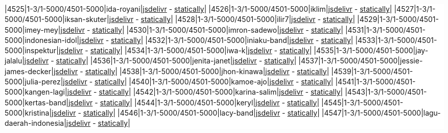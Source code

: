 |4525|1-3/1-5000/4501-5000|ida-royani|[jsdelivr](https://cdn.jsdelivr.net/gh/dbchord/webp-a-1280x720_1-3/1-5000/4501-5000/ida-royani.webp) - [statically](https://cdn.statically.io/gh/dbchord/webp-a-1280x720_1-3/img/1-5000/4501-5000/ida-royani.webp)|
|4526|1-3/1-5000/4501-5000|iklim|[jsdelivr](https://cdn.jsdelivr.net/gh/dbchord/webp-a-1280x720_1-3/1-5000/4501-5000/iklim.webp) - [statically](https://cdn.statically.io/gh/dbchord/webp-a-1280x720_1-3/img/1-5000/4501-5000/iklim.webp)|
|4527|1-3/1-5000/4501-5000|iksan-skuter|[jsdelivr](https://cdn.jsdelivr.net/gh/dbchord/webp-a-1280x720_1-3/1-5000/4501-5000/iksan-skuter.webp) - [statically](https://cdn.statically.io/gh/dbchord/webp-a-1280x720_1-3/img/1-5000/4501-5000/iksan-skuter.webp)|
|4528|1-3/1-5000/4501-5000|ilir7|[jsdelivr](https://cdn.jsdelivr.net/gh/dbchord/webp-a-1280x720_1-3/1-5000/4501-5000/ilir7.webp) - [statically](https://cdn.statically.io/gh/dbchord/webp-a-1280x720_1-3/img/1-5000/4501-5000/ilir7.webp)|
|4529|1-3/1-5000/4501-5000|imey-mey|[jsdelivr](https://cdn.jsdelivr.net/gh/dbchord/webp-a-1280x720_1-3/1-5000/4501-5000/imey-mey.webp) - [statically](https://cdn.statically.io/gh/dbchord/webp-a-1280x720_1-3/img/1-5000/4501-5000/imey-mey.webp)|
|4530|1-3/1-5000/4501-5000|imron-sadewo|[jsdelivr](https://cdn.jsdelivr.net/gh/dbchord/webp-a-1280x720_1-3/1-5000/4501-5000/imron-sadewo.webp) - [statically](https://cdn.statically.io/gh/dbchord/webp-a-1280x720_1-3/img/1-5000/4501-5000/imron-sadewo.webp)|
|4531|1-3/1-5000/4501-5000|indonesian-idol|[jsdelivr](https://cdn.jsdelivr.net/gh/dbchord/webp-a-1280x720_1-3/1-5000/4501-5000/indonesian-idol.webp) - [statically](https://cdn.statically.io/gh/dbchord/webp-a-1280x720_1-3/img/1-5000/4501-5000/indonesian-idol.webp)|
|4532|1-3/1-5000/4501-5000|iniaku-band|[jsdelivr](https://cdn.jsdelivr.net/gh/dbchord/webp-a-1280x720_1-3/1-5000/4501-5000/iniaku-band.webp) - [statically](https://cdn.statically.io/gh/dbchord/webp-a-1280x720_1-3/img/1-5000/4501-5000/iniaku-band.webp)|
|4533|1-3/1-5000/4501-5000|inspektur|[jsdelivr](https://cdn.jsdelivr.net/gh/dbchord/webp-a-1280x720_1-3/1-5000/4501-5000/inspektur.webp) - [statically](https://cdn.statically.io/gh/dbchord/webp-a-1280x720_1-3/img/1-5000/4501-5000/inspektur.webp)|
|4534|1-3/1-5000/4501-5000|iwa-k|[jsdelivr](https://cdn.jsdelivr.net/gh/dbchord/webp-a-1280x720_1-3/1-5000/4501-5000/iwa-k.webp) - [statically](https://cdn.statically.io/gh/dbchord/webp-a-1280x720_1-3/img/1-5000/4501-5000/iwa-k.webp)|
|4535|1-3/1-5000/4501-5000|jay-jalalu|[jsdelivr](https://cdn.jsdelivr.net/gh/dbchord/webp-a-1280x720_1-3/1-5000/4501-5000/jay-jalalu.webp) - [statically](https://cdn.statically.io/gh/dbchord/webp-a-1280x720_1-3/img/1-5000/4501-5000/jay-jalalu.webp)|
|4536|1-3/1-5000/4501-5000|jenita-janet|[jsdelivr](https://cdn.jsdelivr.net/gh/dbchord/webp-a-1280x720_1-3/1-5000/4501-5000/jenita-janet.webp) - [statically](https://cdn.statically.io/gh/dbchord/webp-a-1280x720_1-3/img/1-5000/4501-5000/jenita-janet.webp)|
|4537|1-3/1-5000/4501-5000|jessie-james-decker|[jsdelivr](https://cdn.jsdelivr.net/gh/dbchord/webp-a-1280x720_1-3/1-5000/4501-5000/jessie-james-decker.webp) - [statically](https://cdn.statically.io/gh/dbchord/webp-a-1280x720_1-3/img/1-5000/4501-5000/jessie-james-decker.webp)|
|4538|1-3/1-5000/4501-5000|jhon-kinawa|[jsdelivr](https://cdn.jsdelivr.net/gh/dbchord/webp-a-1280x720_1-3/1-5000/4501-5000/jhon-kinawa.webp) - [statically](https://cdn.statically.io/gh/dbchord/webp-a-1280x720_1-3/img/1-5000/4501-5000/jhon-kinawa.webp)|
|4539|1-3/1-5000/4501-5000|julia-perez|[jsdelivr](https://cdn.jsdelivr.net/gh/dbchord/webp-a-1280x720_1-3/1-5000/4501-5000/julia-perez.webp) - [statically](https://cdn.statically.io/gh/dbchord/webp-a-1280x720_1-3/img/1-5000/4501-5000/julia-perez.webp)|
|4540|1-3/1-5000/4501-5000|kamoe-ajo|[jsdelivr](https://cdn.jsdelivr.net/gh/dbchord/webp-a-1280x720_1-3/1-5000/4501-5000/kamoe-ajo.webp) - [statically](https://cdn.statically.io/gh/dbchord/webp-a-1280x720_1-3/img/1-5000/4501-5000/kamoe-ajo.webp)|
|4541|1-3/1-5000/4501-5000|kangen-lagi|[jsdelivr](https://cdn.jsdelivr.net/gh/dbchord/webp-a-1280x720_1-3/1-5000/4501-5000/kangen-lagi.webp) - [statically](https://cdn.statically.io/gh/dbchord/webp-a-1280x720_1-3/img/1-5000/4501-5000/kangen-lagi.webp)|
|4542|1-3/1-5000/4501-5000|karina-salim|[jsdelivr](https://cdn.jsdelivr.net/gh/dbchord/webp-a-1280x720_1-3/1-5000/4501-5000/karina-salim.webp) - [statically](https://cdn.statically.io/gh/dbchord/webp-a-1280x720_1-3/img/1-5000/4501-5000/karina-salim.webp)|
|4543|1-3/1-5000/4501-5000|kertas-band|[jsdelivr](https://cdn.jsdelivr.net/gh/dbchord/webp-a-1280x720_1-3/1-5000/4501-5000/kertas-band.webp) - [statically](https://cdn.statically.io/gh/dbchord/webp-a-1280x720_1-3/img/1-5000/4501-5000/kertas-band.webp)|
|4544|1-3/1-5000/4501-5000|keryl|[jsdelivr](https://cdn.jsdelivr.net/gh/dbchord/webp-a-1280x720_1-3/1-5000/4501-5000/keryl.webp) - [statically](https://cdn.statically.io/gh/dbchord/webp-a-1280x720_1-3/img/1-5000/4501-5000/keryl.webp)|
|4545|1-3/1-5000/4501-5000|kristina|[jsdelivr](https://cdn.jsdelivr.net/gh/dbchord/webp-a-1280x720_1-3/1-5000/4501-5000/kristina.webp) - [statically](https://cdn.statically.io/gh/dbchord/webp-a-1280x720_1-3/img/1-5000/4501-5000/kristina.webp)|
|4546|1-3/1-5000/4501-5000|lacy-band|[jsdelivr](https://cdn.jsdelivr.net/gh/dbchord/webp-a-1280x720_1-3/1-5000/4501-5000/lacy-band.webp) - [statically](https://cdn.statically.io/gh/dbchord/webp-a-1280x720_1-3/img/1-5000/4501-5000/lacy-band.webp)|
|4547|1-3/1-5000/4501-5000|lagu-daerah-indonesia|[jsdelivr](https://cdn.jsdelivr.net/gh/dbchord/webp-a-1280x720_1-3/1-5000/4501-5000/lagu-daerah-indonesia.webp) - [statically](https://cdn.statically.io/gh/dbchord/webp-a-1280x720_1-3/img/1-5000/4501-5000/lagu-daerah-indonesia.webp)|